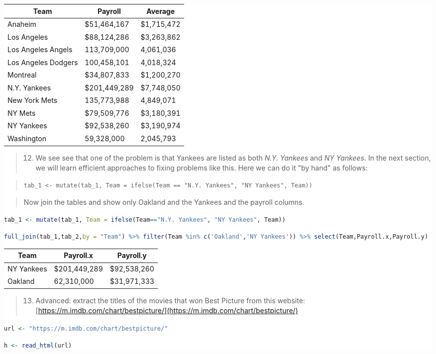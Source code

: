 
<table>
<thead><tr><th scope=col>Team</th><th scope=col>Payroll</th><th scope=col>Average</th></tr></thead>
<tbody>
	<tr><td>Anaheim            </td><td>$51,464,167        </td><td>$1,715,472         </td></tr>
	<tr><td>Los Angeles        </td><td>$88,124,286        </td><td>$3,263,862         </td></tr>
	<tr><td>Los Angeles Angels </td><td>113,709,000        </td><td>4,061,036          </td></tr>
	<tr><td>Los Angeles Dodgers</td><td>100,458,101        </td><td>4,018,324          </td></tr>
	<tr><td>Montreal           </td><td>$34,807,833        </td><td>$1,200,270         </td></tr>
	<tr><td>N.Y. Yankees       </td><td>$201,449,289       </td><td>$7,748,050         </td></tr>
	<tr><td>New York Mets      </td><td>135,773,988        </td><td>4,849,071          </td></tr>
	<tr><td>NY Mets            </td><td>$79,509,776        </td><td>$3,180,391         </td></tr>
	<tr><td>NY Yankees         </td><td>$92,538,260        </td><td>$3,190,974         </td></tr>
	<tr><td>Washington         </td><td>59,328,000         </td><td>2,045,793          </td></tr>
</tbody>
</table>



>12. We see see that one of the problem is that Yankees are listed as both _N.Y. Yankees_ and _NY Yankees_. In the next section, we will learn efficient approaches to fixing problems like this. Here we can do it "by hand" as follows:

>    `tab_1 <- mutate(tab_1, Team = ifelse(Team == "N.Y. Yankees", "NY Yankees", Team))`

>    Now join the tables and show only Oakland and the Yankees and the payroll columns.


```R
tab_1 <- mutate(tab_1, Team = ifelse(Team=="N.Y. Yankees", "NY Yankees", Team))
```


```R
full_join(tab_1,tab_2,by = "Team") %>% filter(Team %in% c('Oakland','NY Yankees')) %>% select(Team,Payroll.x,Payroll.y)
```


<table>
<thead><tr><th scope=col>Team</th><th scope=col>Payroll.x</th><th scope=col>Payroll.y</th></tr></thead>
<tbody>
	<tr><td>NY Yankees  </td><td>$201,449,289</td><td>$92,538,260 </td></tr>
	<tr><td>Oakland     </td><td>62,310,000  </td><td>$31,971,333 </td></tr>
</tbody>
</table>



>13. Advanced: extract the titles of the movies that won Best Picture from this website: [https://m.imdb.com/chart/bestpicture/](https://m.imdb.com/chart/bestpicture/)


```R
url <- "https://m.imdb.com/chart/bestpicture/"
```


```R
h <- read_html(url)
```
